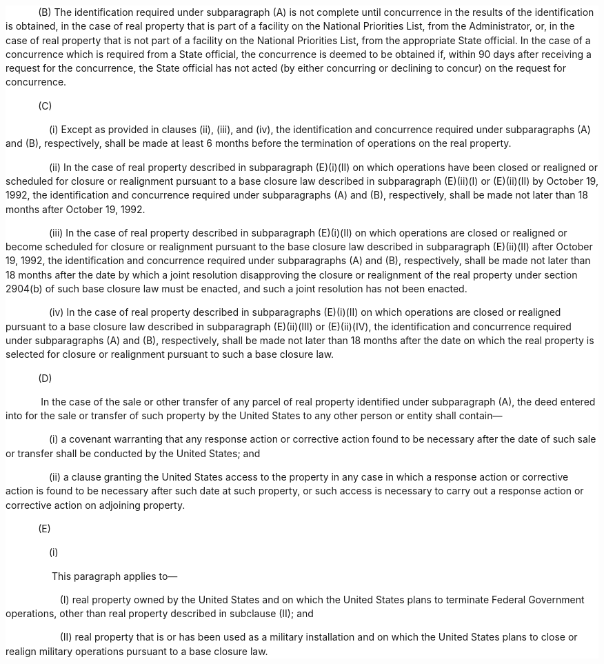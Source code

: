             (B) The identification required under subparagraph (A) is not complete until concurrence in the results of the identification is obtained, in the case of real property that is part of a facility on the National Priorities List, from the Administrator, or, in the case of real property that is not part of a facility on the National Priorities List, from the appropriate State official. In the case of a concurrence which is required from a State official, the concurrence is deemed to be obtained if, within 90 days after receiving a request for the concurrence, the State official has not acted (by either concurring or declining to concur) on the request for concurrence.

            (C)

                (i) Except as provided in clauses (ii), (iii), and (iv), the identification and concurrence required under subparagraphs (A) and (B), respectively, shall be made at least 6 months before the termination of operations on the real property.

                (ii) In the case of real property described in subparagraph (E)(i)(II) on which operations have been closed or realigned or scheduled for closure or realignment pursuant to a base closure law described in subparagraph (E)(ii)(I) or (E)(ii)(II) by October 19, 1992, the identification and concurrence required under subparagraphs (A) and (B), respectively, shall be made not later than 18 months after October 19, 1992.

                (iii) In the case of real property described in subparagraph (E)(i)(II) on which operations are closed or realigned or become scheduled for closure or realignment pursuant to the base closure law described in subparagraph (E)(ii)(II) after October 19, 1992, the identification and concurrence required under subparagraphs (A) and (B), respectively, shall be made not later than 18 months after the date by which a joint resolution disapproving the closure or realignment of the real property under section 2904(b) of such base closure law must be enacted, and such a joint resolution has not been enacted.

                (iv) In the case of real property described in subparagraphs (E)(i)(II) on which operations are closed or realigned pursuant to a base closure law described in subparagraph (E)(ii)(III) or (E)(ii)(IV), the identification and concurrence required under subparagraphs (A) and (B), respectively, shall be made not later than 18 months after the date on which the real property is selected for closure or realignment pursuant to such a base closure law.

            (D)

             In the case of the sale or other transfer of any parcel of real property identified under subparagraph (A), the deed entered into for the sale or transfer of such property by the United States to any other person or entity shall contain—

                (i) a covenant warranting that any response action or corrective action found to be necessary after the date of such sale or transfer shall be conducted by the United States; and

                (ii) a clause granting the United States access to the property in any case in which a response action or corrective action is found to be necessary after such date at such property, or such access is necessary to carry out a response action or corrective action on adjoining property.

            (E)

                (i)

                 This paragraph applies to—

                    (I) real property owned by the United States and on which the United States plans to terminate Federal Government operations, other than real property described in subclause (II); and

                    (II) real property that is or has been used as a military installation and on which the United States plans to close or realign military operations pursuant to a base closure law.
